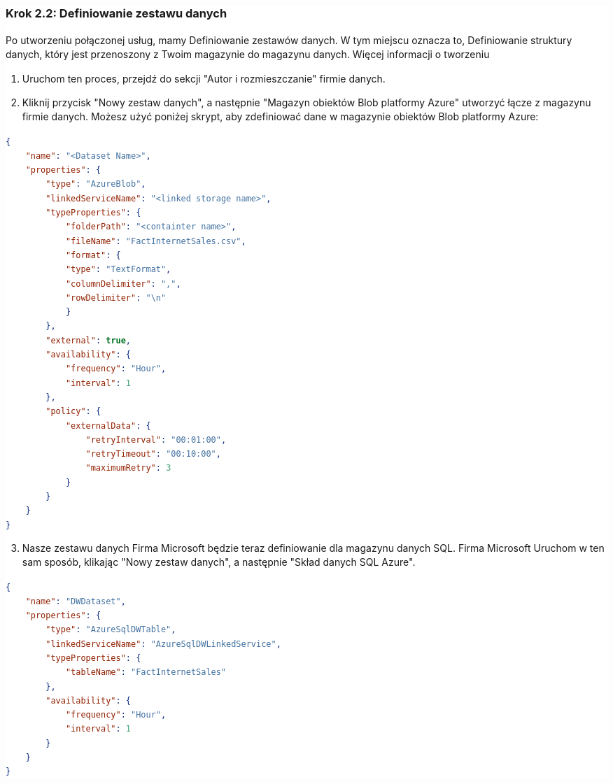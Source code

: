 ### <a name="step-22-define-the-dataset"></a>Krok 2.2: Definiowanie zestawu danych

Po utworzeniu połączonej usług, mamy Definiowanie zestawów danych.  W tym miejscu oznacza to, Definiowanie struktury danych, który jest przenoszony z Twoim magazynie do magazynu danych.  Więcej informacji o tworzeniu

1. Uruchom ten proces, przejdź do sekcji "Autor i rozmieszczanie" firmie danych.

2. Kliknij przycisk "Nowy zestaw danych", a następnie "Magazyn obiektów Blob platformy Azure" utworzyć łącze z magazynu firmie danych.  Możesz użyć poniżej skrypt, aby zdefiniować dane w magazynie obiektów Blob platformy Azure:

```JSON
{
    "name": "<Dataset Name>",
    "properties": {
        "type": "AzureBlob",
        "linkedServiceName": "<linked storage name>",
        "typeProperties": {
            "folderPath": "<containter name>",
            "fileName": "FactInternetSales.csv",
            "format": {
            "type": "TextFormat",
            "columnDelimiter": ",",
            "rowDelimiter": "\n"
            }
        },
        "external": true,
        "availability": {
            "frequency": "Hour",
            "interval": 1
        },
        "policy": {
            "externalData": {
                "retryInterval": "00:01:00",
                "retryTimeout": "00:10:00",
                "maximumRetry": 3
            }
        }
    }
}
```


3. Nasze zestawu danych Firma Microsoft będzie teraz definiowanie dla magazynu danych SQL.  Firma Microsoft Uruchom w ten sam sposób, klikając "Nowy zestaw danych", a następnie "Skład danych SQL Azure".

```JSON
{
    "name": "DWDataset",
    "properties": {
        "type": "AzureSqlDWTable",
        "linkedServiceName": "AzureSqlDWLinkedService",
        "typeProperties": {
            "tableName": "FactInternetSales"
        },
        "availability": {
            "frequency": "Hour",
            "interval": 1
        }
    }
}
```
